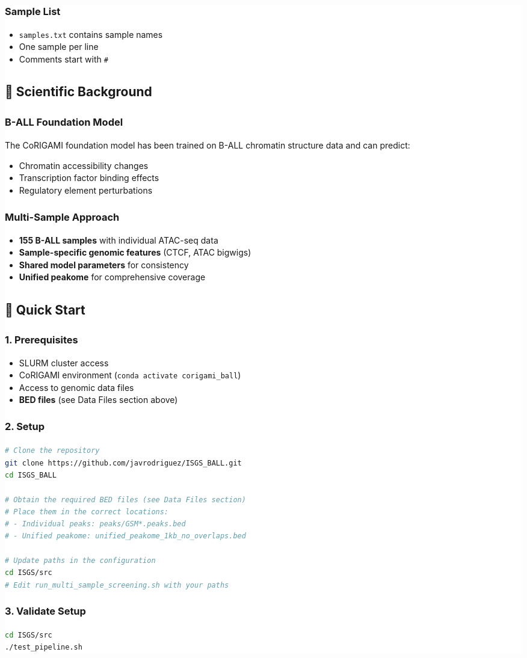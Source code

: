 ### Sample List
- `samples.txt` contains sample names
- One sample per line
- Comments start with `#`

## 🔬 Scientific Background

### B-ALL Foundation Model
The CoRIGAMI foundation model has been trained on B-ALL chromatin structure data and can predict:
- Chromatin accessibility changes
- Transcription factor binding effects
- Regulatory element perturbations

### Multi-Sample Approach
- **155 B-ALL samples** with individual ATAC-seq data
- **Sample-specific genomic features** (CTCF, ATAC bigwigs)
- **Shared model parameters** for consistency
- **Unified peakome** for comprehensive coverage

## 🚀 Quick Start

### 1. Prerequisites
- SLURM cluster access
- CoRIGAMI environment (`conda activate corigami_ball`)
- Access to genomic data files
- **BED files** (see Data Files section above)

### 2. Setup
```bash
# Clone the repository
git clone https://github.com/javrodriguez/ISGS_BALL.git
cd ISGS_BALL

# Obtain the required BED files (see Data Files section)
# Place them in the correct locations:
# - Individual peaks: peaks/GSM*.peaks.bed
# - Unified peakome: unified_peakome_1kb_no_overlaps.bed

# Update paths in the configuration
cd ISGS/src
# Edit run_multi_sample_screening.sh with your paths
```

### 3. Validate Setup
```bash
cd ISGS/src
./test_pipeline.sh
```
